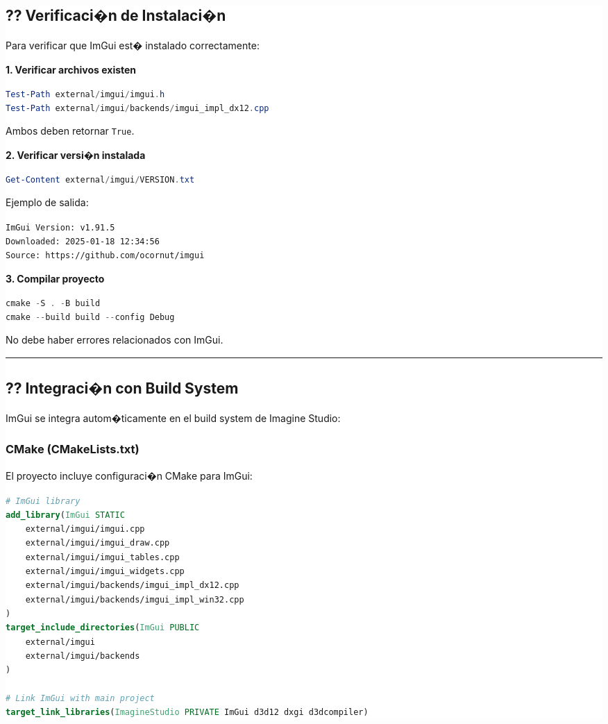 
## ?? Verificaci�n de Instalaci�n

Para verificar que ImGui est� instalado correctamente:

**1. Verificar archivos existen**
```powershell
Test-Path external/imgui/imgui.h
Test-Path external/imgui/backends/imgui_impl_dx12.cpp
```
Ambos deben retornar `True`.

**2. Verificar versi�n instalada**
```powershell
Get-Content external/imgui/VERSION.txt
```
Ejemplo de salida:
```
ImGui Version: v1.91.5
Downloaded: 2025-01-18 12:34:56
Source: https://github.com/ocornut/imgui
```

**3. Compilar proyecto**
```powershell
cmake -S . -B build
cmake --build build --config Debug
```
No debe haber errores relacionados con ImGui.

---

## ?? Integraci�n con Build System

ImGui se integra autom�ticamente en el build system de Imagine Studio:

### CMake (CMakeLists.txt)

El proyecto incluye configuraci�n CMake para ImGui:

```cmake
# ImGui library
add_library(ImGui STATIC
    external/imgui/imgui.cpp
    external/imgui/imgui_draw.cpp
    external/imgui/imgui_tables.cpp
    external/imgui/imgui_widgets.cpp
    external/imgui/backends/imgui_impl_dx12.cpp
    external/imgui/backends/imgui_impl_win32.cpp
)
target_include_directories(ImGui PUBLIC 
    external/imgui 
    external/imgui/backends
)

# Link ImGui with main project
target_link_libraries(ImagineStudio PRIVATE ImGui d3d12 dxgi d3dcompiler)
```
